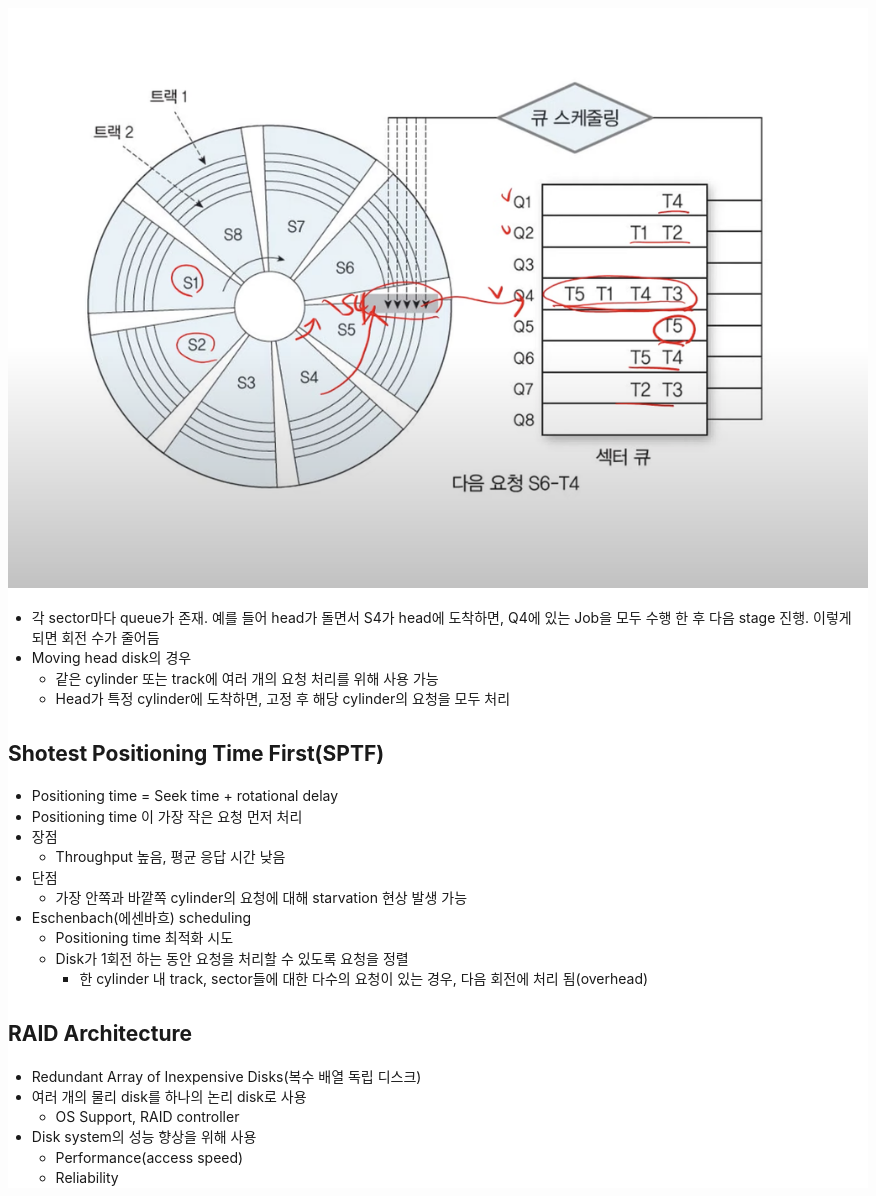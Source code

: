 ![img](https://github.com/koni114/TIL/blob/master/Operating-System/img/os_143.JPG)
- 각 sector마다 queue가 존재. 예를 들어 head가 돌면서 S4가 head에 도착하면, Q4에 있는 Job을 모두 수행 한 후 다음 stage 진행. 이렇게 되면 회전 수가 줄어듬
- Moving head disk의 경우 
  - 같은 cylinder 또는 track에 여러 개의 요청 처리를 위해 사용 가능
  - Head가 특정 cylinder에 도착하면, 고정 후 해당 cylinder의 요청을 모두 처리 

## Shotest Positioning Time First(SPTF)
- Positioning time = Seek time + rotational delay
- Positioning time 이 가장 작은 요청 먼저 처리
- 장점
  - Throughput 높음, 평균 응답 시간 낮음
- 단점
  - 가장 안쪽과 바깥쪽 cylinder의 요청에 대해 starvation 현상 발생 가능   
- Eschenbach(에센바흐) scheduling
  - Positioning time 최적화 시도
  - Disk가 1회전 하는 동안 요청을 처리할 수 있도록 요청을 정렬
    - 한 cylinder 내 track, sector들에 대한 다수의 요청이 있는 경우, 다음 회전에 처리 됨(overhead)


## RAID Architecture
- Redundant Array of Inexpensive Disks(복수 배열 독립 디스크)
- 여러 개의 물리 disk를 하나의 논리 disk로 사용
  - OS Support, RAID controller
- Disk system의 성능 향상을 위해 사용
  - Performance(access speed)
  - Reliability
